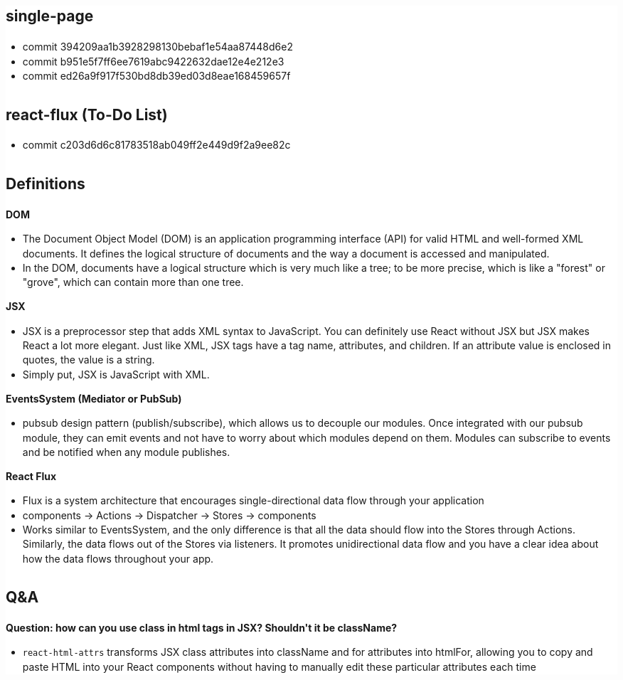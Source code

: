 ## single-page
* commit 394209aa1b3928298130bebaf1e54aa87448d6e2
* commit b951e5f7ff6ee7619abc9422632dae12e4e212e3
* commit ed26a9f917f530bd8db39ed03d8eae168459657f

## react-flux (To-Do List)
* commit c203d6d6c81783518ab049ff2e449d9f2a9ee82c


## Definitions

**DOM**
* The Document Object Model (DOM) is an application programming interface (API) for valid HTML and well-formed XML documents. It defines the logical structure of documents and the way a document is accessed and manipulated.
* In the DOM, documents have a logical structure which is very much like a tree; to be more precise, which is like a "forest" or "grove", which can contain more than one tree.

**JSX**
* JSX is a preprocessor step that adds XML syntax to JavaScript. You can definitely use React without JSX but JSX makes React a lot more elegant. Just like XML, JSX tags have a tag name, attributes, and children. If an attribute value is enclosed in quotes, the value is a string.
* Simply put, JSX is JavaScript with XML.

**EventsSystem (Mediator or PubSub)**
* pubsub design pattern (publish/subscribe), which allows us to decouple our modules. Once integrated with our pubsub module, they can emit events and not have to worry about which modules depend on them. Modules can subscribe to events and be notified when any module publishes.

**React Flux**
* Flux is a system architecture that encourages single-directional data flow through your application
* components -> Actions -> Dispatcher -> Stores -> components
* Works similar to EventsSystem, and the only difference is that all the data should flow into the Stores through Actions. Similarly, the data flows out of the Stores via listeners. It promotes unidirectional data flow and you have a clear idea about how the data flows throughout your app.

## Q&A

**Question: how can you use class in html tags in JSX? Shouldn't it be className?**
* ```react-html-attrs``` transforms JSX class attributes into className and for attributes into htmlFor, allowing you to copy and paste HTML into your React components without having to manually edit these particular attributes each time
